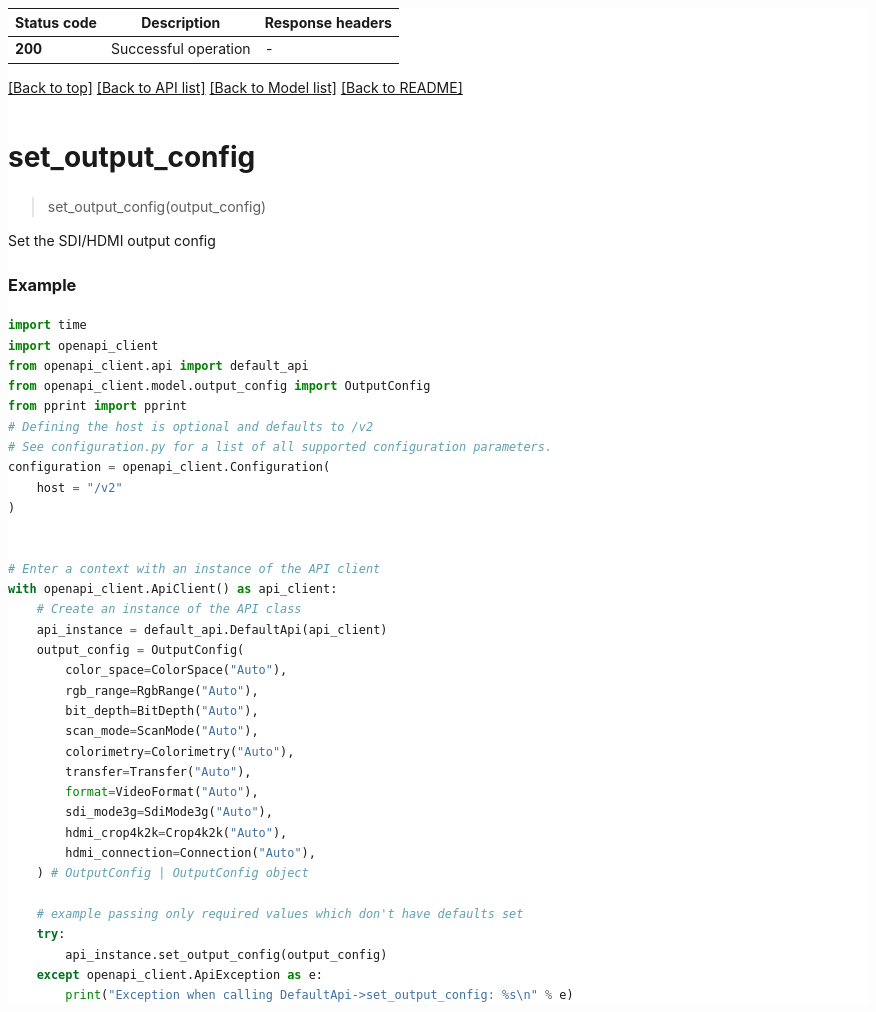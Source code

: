 | Status code | Description | Response headers |
|-------------|-------------|------------------|
**200** | Successful operation |  -  |

[[Back to top]](#) [[Back to API list]](../README.md#documentation-for-api-endpoints) [[Back to Model list]](../README.md#documentation-for-models) [[Back to README]](../README.md)

# **set_output_config**
> set_output_config(output_config)



Set the SDI/HDMI output config

### Example


```python
import time
import openapi_client
from openapi_client.api import default_api
from openapi_client.model.output_config import OutputConfig
from pprint import pprint
# Defining the host is optional and defaults to /v2
# See configuration.py for a list of all supported configuration parameters.
configuration = openapi_client.Configuration(
    host = "/v2"
)


# Enter a context with an instance of the API client
with openapi_client.ApiClient() as api_client:
    # Create an instance of the API class
    api_instance = default_api.DefaultApi(api_client)
    output_config = OutputConfig(
        color_space=ColorSpace("Auto"),
        rgb_range=RgbRange("Auto"),
        bit_depth=BitDepth("Auto"),
        scan_mode=ScanMode("Auto"),
        colorimetry=Colorimetry("Auto"),
        transfer=Transfer("Auto"),
        format=VideoFormat("Auto"),
        sdi_mode3g=SdiMode3g("Auto"),
        hdmi_crop4k2k=Crop4k2k("Auto"),
        hdmi_connection=Connection("Auto"),
    ) # OutputConfig | OutputConfig object

    # example passing only required values which don't have defaults set
    try:
        api_instance.set_output_config(output_config)
    except openapi_client.ApiException as e:
        print("Exception when calling DefaultApi->set_output_config: %s\n" % e)
```
